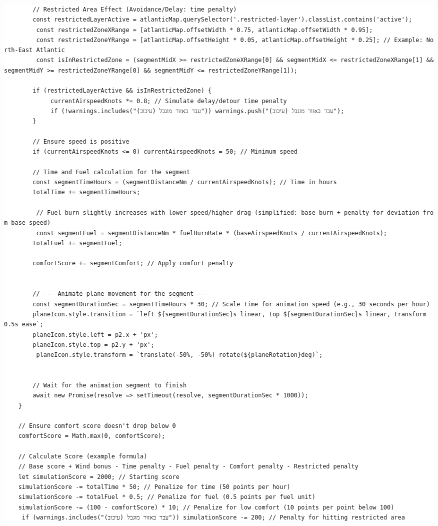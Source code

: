 
            // Restricted Area Effect (Avoidance/Delay: time penalty)
            const restrictedLayerActive = atlanticMap.querySelector('.restricted-layer').classList.contains('active');
             const restrictedZoneXRange = [atlanticMap.offsetWidth * 0.75, atlanticMap.offsetWidth * 0.95];
             const restrictedZoneYRange = [atlanticMap.offsetHeight * 0.05, atlanticMap.offsetHeight * 0.25]; // Example: North-East Atlantic
             const isInRestrictedZone = (segmentMidX >= restrictedZoneXRange[0] && segmentMidX <= restrictedZoneXRange[1] && segmentMidY >= restrictedZoneYRange[0] && segmentMidY <= restrictedZoneYRange[1]);

            if (restrictedLayerActive && isInRestrictedZone) {
                 currentAirspeedKnots *= 0.8; // Simulate delay/detour time penalty
                 if (!warnings.includes("עבר באזור מוגבל (עיכוב)")) warnings.push("עבר באזור מוגבל (עיכוב)");
            }

            // Ensure speed is positive
            if (currentAirspeedKnots <= 0) currentAirspeedKnots = 50; // Minimum speed

            // Time and Fuel calculation for the segment
            const segmentTimeHours = (segmentDistanceNm / currentAirspeedKnots); // Time in hours
            totalTime += segmentTimeHours;

             // Fuel burn slightly increases with lower speed/higher drag (simplified: base burn + penalty for deviation from base speed)
             const segmentFuel = segmentDistanceNm * fuelBurnRate * (baseAirspeedKnots / currentAirspeedKnots);
            totalFuel += segmentFuel;

            comfortScore += segmentComfort; // Apply comfort penalty


            // --- Animate plane movement for the segment ---
            const segmentDurationSec = segmentTimeHours * 30; // Scale time for animation speed (e.g., 30 seconds per hour)
            planeIcon.style.transition = `left ${segmentDurationSec}s linear, top ${segmentDurationSec}s linear, transform 0.5s ease`;
            planeIcon.style.left = p2.x + 'px';
            planeIcon.style.top = p2.y + 'px';
             planeIcon.style.transform = `translate(-50%, -50%) rotate(${planeRotation}deg)`;


            // Wait for the animation segment to finish
            await new Promise(resolve => setTimeout(resolve, segmentDurationSec * 1000));
        }

        // Ensure comfort score doesn't drop below 0
        comfortScore = Math.max(0, comfortScore);

        // Calculate Score (example formula)
        // Base score + Wind bonus - Time penalty - Fuel penalty - Comfort penalty - Restricted penalty
        let simulationScore = 2000; // Starting score
        simulationScore -= totalTime * 50; // Penalize for time (50 points per hour)
        simulationScore -= totalFuel * 0.5; // Penalize for fuel (0.5 points per fuel unit)
        simulationScore -= (100 - comfortScore) * 10; // Penalize for low comfort (10 points per point below 100)
         if (warnings.includes("עבר באזור מוגבל (עיכוב)")) simulationScore -= 200; // Penalty for hitting restricted area
